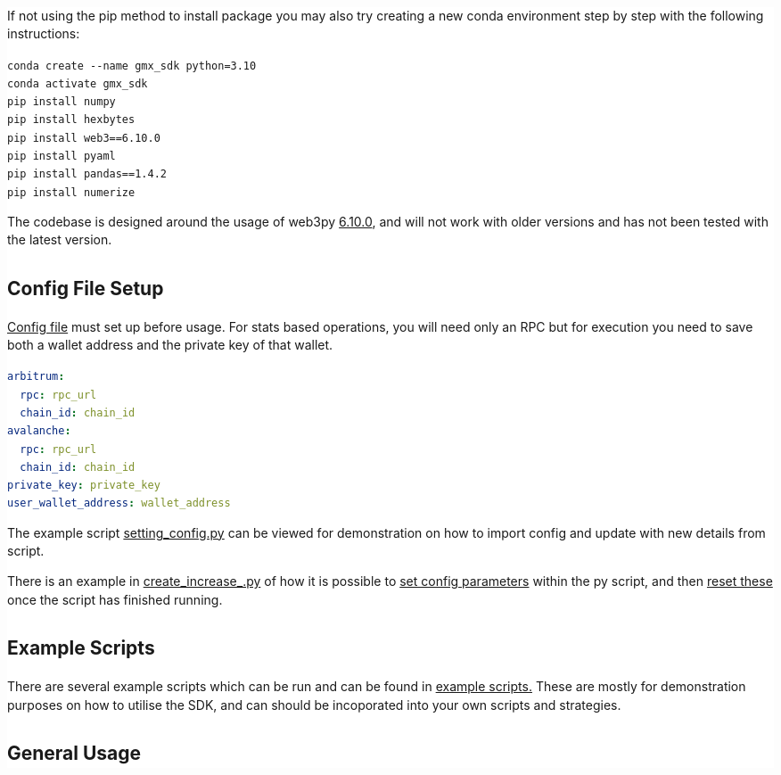 If not using the pip method to install package you may also try creating a new conda environment step by step with the following instructions:
```
conda create --name gmx_sdk python=3.10
conda activate gmx_sdk
pip install numpy
pip install hexbytes
pip install web3==6.10.0
pip install pyaml
pip install pandas==1.4.2
pip install numerize
```

The codebase is designed around the usage of web3py [6.10.0](https://web3py.readthedocs.io/en/stable/releases.html#web3-py-v6-10-0-2023-09-21), and will not work with older versions and has not been tested with the latest version.
## Config File Setup

[Config file](https://github.com/snipermonke01/gmx_python_sdk/blob/main/config.yaml) must set up before usage. For stats based operations, you will need only an RPC but for execution you need to save both a wallet address and the private key of that wallet. 

```yaml
arbitrum:
  rpc: rpc_url
  chain_id: chain_id
avalanche:
  rpc: rpc_url
  chain_id: chain_id
private_key: private_key
user_wallet_address: wallet_address
```

The example script [setting_config.py](https://github.com/snipermonke01/gmx_python_sdk/blob/main/example_scripts/setting_config.py) can be viewed for demonstration on how to import config and update with new details from script.

There is an example in [create_increase_.py](https://github.com/snipermonke01/gmx_python_sdk/blob/main/example_scripts/setting_config.py) of how it is possible to [set config parameters](https://github.com/snipermonke01/gmx_python_sdk/blob/main/example_scripts/create_increase_order.py#L8-L19) within the py script, and then [reset these](https://github.com/snipermonke01/gmx_python_sdk/blob/main/example_scripts/create_increase_order.py#L71-L77) once the script has finished running.

## Example Scripts

There are several example scripts which can be run and can be found in [example scripts.](https://github.com/snipermonke01/gmx_python_sdk/blob/main/example_scripts/) These are mostly for demonstration purposes on how to utilise the SDK, and can should be incoporated into your own scripts and strategies.


## General Usage

